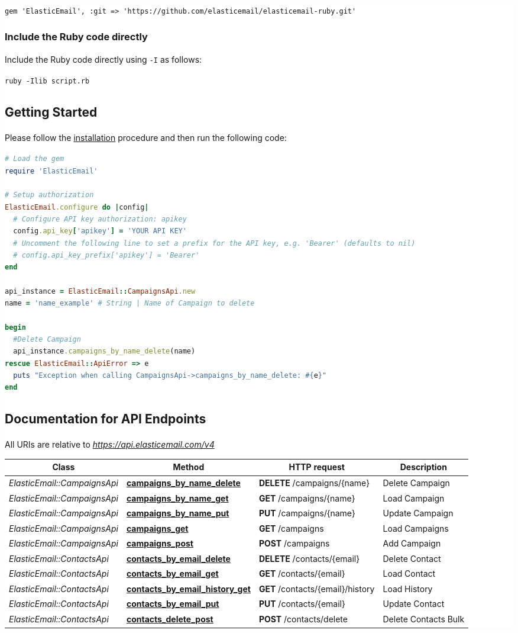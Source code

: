     gem 'ElasticEmail', :git => 'https://github.com/elasticemail/elasticemail-ruby.git'

### Include the Ruby code directly

Include the Ruby code directly using `-I` as follows:

```shell
ruby -Ilib script.rb
```

## Getting Started

Please follow the [installation](#installation) procedure and then run the following code:

```ruby
# Load the gem
require 'ElasticEmail'

# Setup authorization
ElasticEmail.configure do |config|
  # Configure API key authorization: apikey
  config.api_key['apikey'] = 'YOUR API KEY'
  # Uncomment the following line to set a prefix for the API key, e.g. 'Bearer' (defaults to nil)
  # config.api_key_prefix['apikey'] = 'Bearer'
end

api_instance = ElasticEmail::CampaignsApi.new
name = 'name_example' # String | Name of Campaign to delete

begin
  #Delete Campaign
  api_instance.campaigns_by_name_delete(name)
rescue ElasticEmail::ApiError => e
  puts "Exception when calling CampaignsApi->campaigns_by_name_delete: #{e}"
end

```

## Documentation for API Endpoints

All URIs are relative to *https://api.elasticemail.com/v4*

Class | Method | HTTP request | Description
------------ | ------------- | ------------- | -------------
*ElasticEmail::CampaignsApi* | [**campaigns_by_name_delete**](docs/CampaignsApi.md#campaigns_by_name_delete) | **DELETE** /campaigns/{name} | Delete Campaign
*ElasticEmail::CampaignsApi* | [**campaigns_by_name_get**](docs/CampaignsApi.md#campaigns_by_name_get) | **GET** /campaigns/{name} | Load Campaign
*ElasticEmail::CampaignsApi* | [**campaigns_by_name_put**](docs/CampaignsApi.md#campaigns_by_name_put) | **PUT** /campaigns/{name} | Update Campaign
*ElasticEmail::CampaignsApi* | [**campaigns_get**](docs/CampaignsApi.md#campaigns_get) | **GET** /campaigns | Load Campaigns
*ElasticEmail::CampaignsApi* | [**campaigns_post**](docs/CampaignsApi.md#campaigns_post) | **POST** /campaigns | Add Campaign
*ElasticEmail::ContactsApi* | [**contacts_by_email_delete**](docs/ContactsApi.md#contacts_by_email_delete) | **DELETE** /contacts/{email} | Delete Contact
*ElasticEmail::ContactsApi* | [**contacts_by_email_get**](docs/ContactsApi.md#contacts_by_email_get) | **GET** /contacts/{email} | Load Contact
*ElasticEmail::ContactsApi* | [**contacts_by_email_history_get**](docs/ContactsApi.md#contacts_by_email_history_get) | **GET** /contacts/{email}/history | Load History
*ElasticEmail::ContactsApi* | [**contacts_by_email_put**](docs/ContactsApi.md#contacts_by_email_put) | **PUT** /contacts/{email} | Update Contact
*ElasticEmail::ContactsApi* | [**contacts_delete_post**](docs/ContactsApi.md#contacts_delete_post) | **POST** /contacts/delete | Delete Contacts Bulk